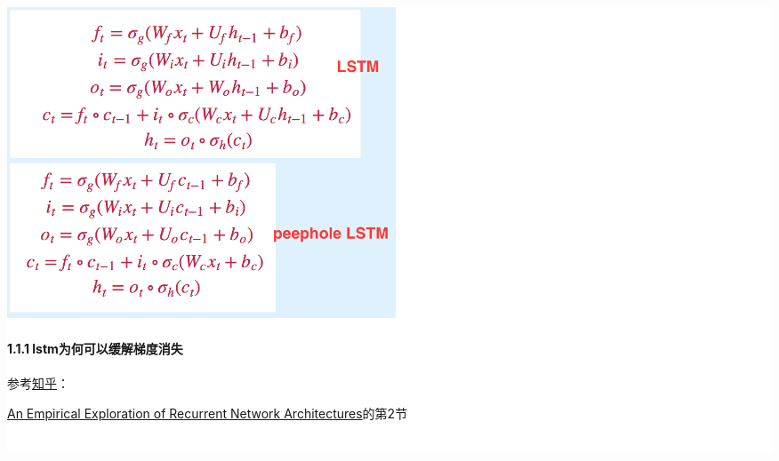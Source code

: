 <img src='../assets/lstm-peephole-lstm.png' style='max-height: 350px;max-width:500px'/>
<br/>

</html>

#### 1.1.1 lstm为何可以缓解梯度消失


参考[知乎](https://www.zhihu.com/question/34878706)：

[An Empirical Exploration of Recurrent Network Architectures](http://proceedings.mlr.press/v37/jozefowicz15.pdf)的第2节

<html>
<br/>
